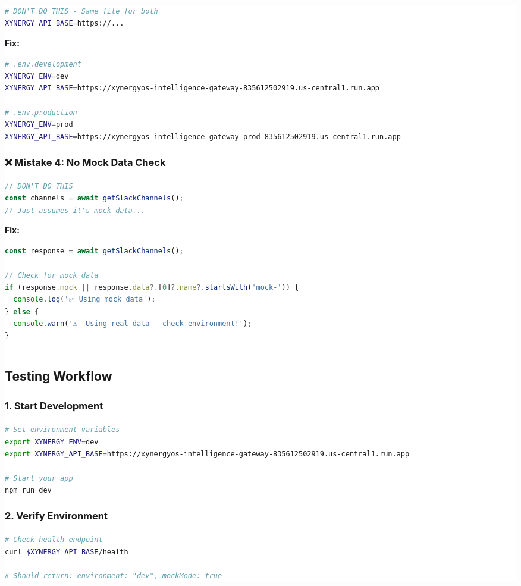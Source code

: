 ```bash
# DON'T DO THIS - Same file for both
XYNERGY_API_BASE=https://...
```

**Fix:**
```bash
# .env.development
XYNERGY_ENV=dev
XYNERGY_API_BASE=https://xynergyos-intelligence-gateway-835612502919.us-central1.run.app

# .env.production
XYNERGY_ENV=prod
XYNERGY_API_BASE=https://xynergyos-intelligence-gateway-prod-835612502919.us-central1.run.app
```

### ❌ Mistake 4: No Mock Data Check

```javascript
// DON'T DO THIS
const channels = await getSlackChannels();
// Just assumes it's mock data...
```

**Fix:**
```javascript
const response = await getSlackChannels();

// Check for mock data
if (response.mock || response.data?.[0]?.name?.startsWith('mock-')) {
  console.log('✅ Using mock data');
} else {
  console.warn('⚠️  Using real data - check environment!');
}
```

---

## Testing Workflow

### 1. Start Development

```bash
# Set environment variables
export XYNERGY_ENV=dev
export XYNERGY_API_BASE=https://xynergyos-intelligence-gateway-835612502919.us-central1.run.app

# Start your app
npm run dev
```

### 2. Verify Environment

```bash
# Check health endpoint
curl $XYNERGY_API_BASE/health

# Should return: environment: "dev", mockMode: true
```
